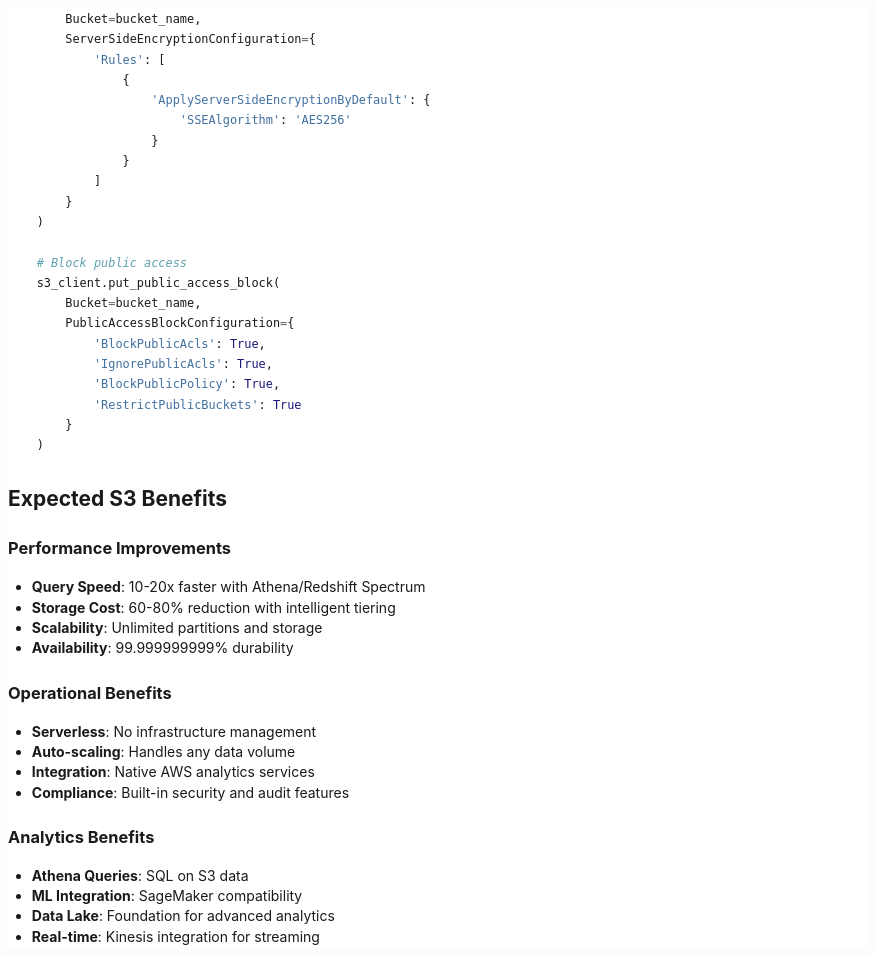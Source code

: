 ```python
        Bucket=bucket_name,
        ServerSideEncryptionConfiguration={
            'Rules': [
                {
                    'ApplyServerSideEncryptionByDefault': {
                        'SSEAlgorithm': 'AES256'
                    }
                }
            ]
        }
    )
    
    # Block public access
    s3_client.put_public_access_block(
        Bucket=bucket_name,
        PublicAccessBlockConfiguration={
            'BlockPublicAcls': True,
            'IgnorePublicAcls': True,
            'BlockPublicPolicy': True,
            'RestrictPublicBuckets': True
        }
    )
```

## Expected S3 Benefits

### **Performance Improvements**
- **Query Speed**: 10-20x faster with Athena/Redshift Spectrum
- **Storage Cost**: 60-80% reduction with intelligent tiering
- **Scalability**: Unlimited partitions and storage
- **Availability**: 99.999999999% durability

### **Operational Benefits**
- **Serverless**: No infrastructure management
- **Auto-scaling**: Handles any data volume
- **Integration**: Native AWS analytics services
- **Compliance**: Built-in security and audit features

### **Analytics Benefits**
- **Athena Queries**: SQL on S3 data
- **ML Integration**: SageMaker compatibility
- **Data Lake**: Foundation for advanced analytics
- **Real-time**: Kinesis integration for streaming
